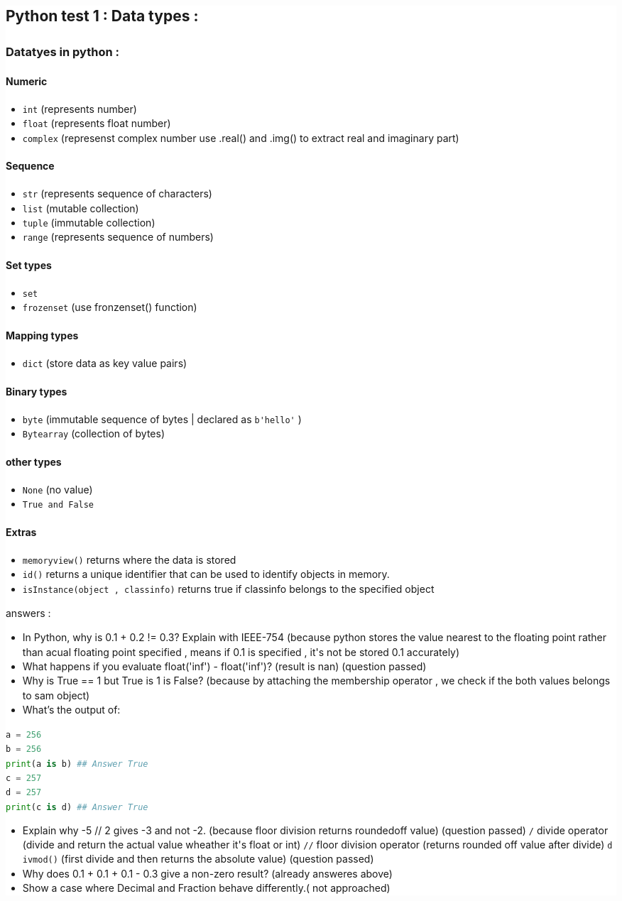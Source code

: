## Python test 1 : Data types :
### **Datatyes in python :**
#### **Numeric**
- `int` (represents number)
- `float` (represents float number)
- `complex` (represenst complex number use .real() and .img() to extract real and imaginary part)

#### **Sequence**
- `str` (represents sequence of characters)
- `list` (mutable collection)
- `tuple` (immutable collection)
- `range` (represents sequence of numbers)

#### **Set types**
- `set` 
- `frozenset` (use fronzenset() function)

#### **Mapping types**
- `dict` (store data as key value pairs)

#### **Binary types**
- `byte` (immutable sequence of bytes | declared as `b'hello'` )
- `Bytearray` (collection of bytes)

#### **other types**
- `None` (no value)
- `True and False`

#### **Extras**
- `memoryview()`  returns where the data is stored  
- `id()`  returns a unique identifier that can be used to identify objects in memory.
- `isInstance(object , classinfo)` returns true if classinfo belongs to the specified object

answers :
- In Python, why is 0.1 + 0.2 != 0.3? Explain with IEEE-754 (because python stores the value nearest to the floating point rather than acual floating point specified , means if 0.1 is specified , it's not be stored 0.1 accurately)
- What happens if you evaluate float('inf') - float('inf')?   (result is nan)  (question passed)
- Why is True == 1 but True is 1 is False? (because by attaching the membership operator , we check if the both values belongs to sam object)
- What’s the output of:
```python
a = 256
b = 256
print(a is b) ## Answer True
c = 257
d = 257
print(c is d) ## Answer True
```
- Explain why -5 // 2 gives -3 and not -2. (because floor division returns roundedoff value) (question passed)
`/` divide operator (divide and return the actual value wheather it's float or int)
`//` floor division operator (returns rounded off value after divide)
`divmod()` (first divide and then returns the absolute value)  (question passed)
- Why does 0.1 + 0.1 + 0.1 - 0.3 give a non-zero result? (already answeres above)
- Show a case where Decimal and Fraction behave differently.( not approached)

